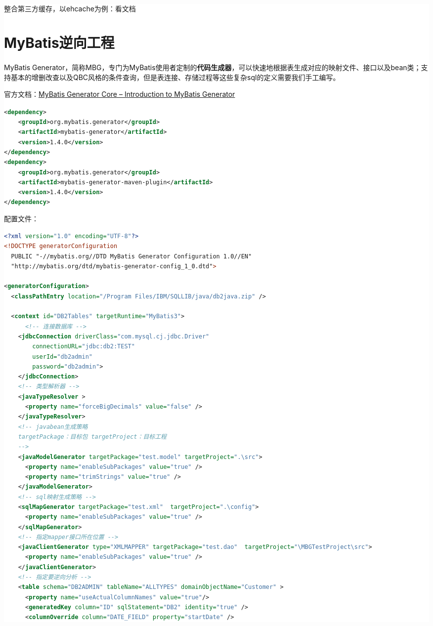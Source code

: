整合第三方缓存，以ehcache为例：看文档

# MyBatis逆向工程

MyBatis Generator，简称MBG，专门为MyBatis使用者定制的**代码生成器**，可以快速地根据表生成对应的映射文件、接口以及bean类；支持基本的增删改查以及QBC风格的条件查询，但是表连接、存储过程等这些复杂sql的定义需要我们手工编写。

官方文档：[MyBatis Generator Core – Introduction to MyBatis Generator](http://mybatis.org/generator/)

```xml
<dependency>
    <groupId>org.mybatis.generator</groupId>
    <artifactId>mybatis-generator</artifactId>
    <version>1.4.0</version>
</dependency>
<dependency>
    <groupId>org.mybatis.generator</groupId>
    <artifactId>mybatis-generator-maven-plugin</artifactId>
    <version>1.4.0</version>
</dependency>
```

配置文件：

```xml
<?xml version="1.0" encoding="UTF-8"?>
<!DOCTYPE generatorConfiguration
  PUBLIC "-//mybatis.org//DTD MyBatis Generator Configuration 1.0//EN"
  "http://mybatis.org/dtd/mybatis-generator-config_1_0.dtd">

<generatorConfiguration>
  <classPathEntry location="/Program Files/IBM/SQLLIB/java/db2java.zip" />

  <context id="DB2Tables" targetRuntime="MyBatis3">
      <!-- 连接数据库 -->
    <jdbcConnection driverClass="com.mysql.cj.jdbc.Driver"
        connectionURL="jdbc:db2:TEST"
        userId="db2admin"
        password="db2admin">
    </jdbcConnection>
	<!-- 类型解析器 -->
    <javaTypeResolver >
      <property name="forceBigDecimals" value="false" />
    </javaTypeResolver>
	<!-- javabean生成策略
 	targetPackage：目标包 targetProject：目标工程
	-->
    <javaModelGenerator targetPackage="test.model" targetProject=".\src">
      <property name="enableSubPackages" value="true" />
      <property name="trimStrings" value="true" />
    </javaModelGenerator>
	<!-- sql映射生成策略 -->
    <sqlMapGenerator targetPackage="test.xml"  targetProject=".\config">
      <property name="enableSubPackages" value="true" />
    </sqlMapGenerator>
	<!-- 指定mapper接口所在位置 -->
    <javaClientGenerator type="XMLMAPPER" targetPackage="test.dao"  targetProject="\MBGTestProject\src">
      <property name="enableSubPackages" value="true" />
    </javaClientGenerator>
	<!-- 指定要逆向分析 -->
    <table schema="DB2ADMIN" tableName="ALLTYPES" domainObjectName="Customer" >
      <property name="useActualColumnNames" value="true"/>
      <generatedKey column="ID" sqlStatement="DB2" identity="true" />
      <columnOverride column="DATE_FIELD" property="startDate" />
```